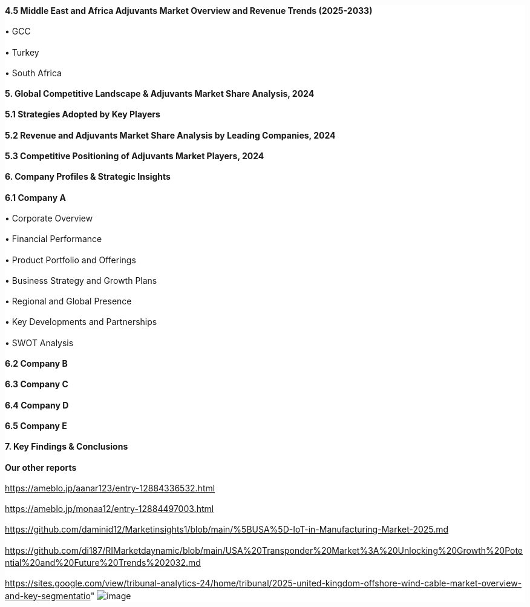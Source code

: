 <strong>4.5 Middle East and Africa Adjuvants Market Overview and Revenue Trends (2025-2033)</strong>

• GCC

• Turkey

• South Africa

<strong>5. Global Competitive Landscape & Adjuvants Market Share Analysis, 2024</strong>

<strong>5.1 Strategies Adopted by Key Players</strong>

<strong>5.2 Revenue and Adjuvants Market Share Analysis by Leading Companies, 2024</strong>

<strong>5.3 Competitive Positioning of Adjuvants Market Players, 2024</strong>

<strong>6. Company Profiles & Strategic Insights</strong>

<strong>6.1 Company A</strong>

• Corporate Overview

• Financial Performance

• Product Portfolio and Offerings

• Business Strategy and Growth Plans

• Regional and Global Presence

• Key Developments and Partnerships

• SWOT Analysis

<strong>6.2 Company B</strong>

<strong>6.3 Company C</strong>

<strong>6.4 Company D</strong>

<strong>6.5 Company E</strong>

<strong>7. Key Findings & Conclusions</strong>

<strong>Our other reports</strong>

<a href=https://ameblo.jp/aanar123/entry-12884336532.html>https://ameblo.jp/aanar123/entry-12884336532.html</a>

<a href=https://ameblo.jp/monaa12/entry-12884497003.html>https://ameblo.jp/monaa12/entry-12884497003.html</a>

<a href=https://github.com/daminid12/Marketinsights1/blob/main/%5BUSA%5D-IoT-in-Manufacturing-Market-2025.md>https://github.com/daminid12/Marketinsights1/blob/main/%5BUSA%5D-IoT-in-Manufacturing-Market-2025.md</a>

<a href=https://github.com/di187/RIMarketdaynamic/blob/main/USA%20Transponder%20Market%3A%20Unlocking%20Growth%20Potential%20and%20Future%20Trends%202032.md>https://github.com/di187/RIMarketdaynamic/blob/main/USA%20Transponder%20Market%3A%20Unlocking%20Growth%20Potential%20and%20Future%20Trends%202032.md</a>

<a href=https://sites.google.com/view/tribunal-analytics-24/home/tribunal/2025-united-kingdom-offshore-wind-cable-market-overview-and-key-segmentatio>https://sites.google.com/view/tribunal-analytics-24/home/tribunal/2025-united-kingdom-offshore-wind-cable-market-overview-and-key-segmentatio</a>"
![image](https://github.com/user-attachments/assets/7d1195a6-9893-4722-8419-011a2438b92d)
